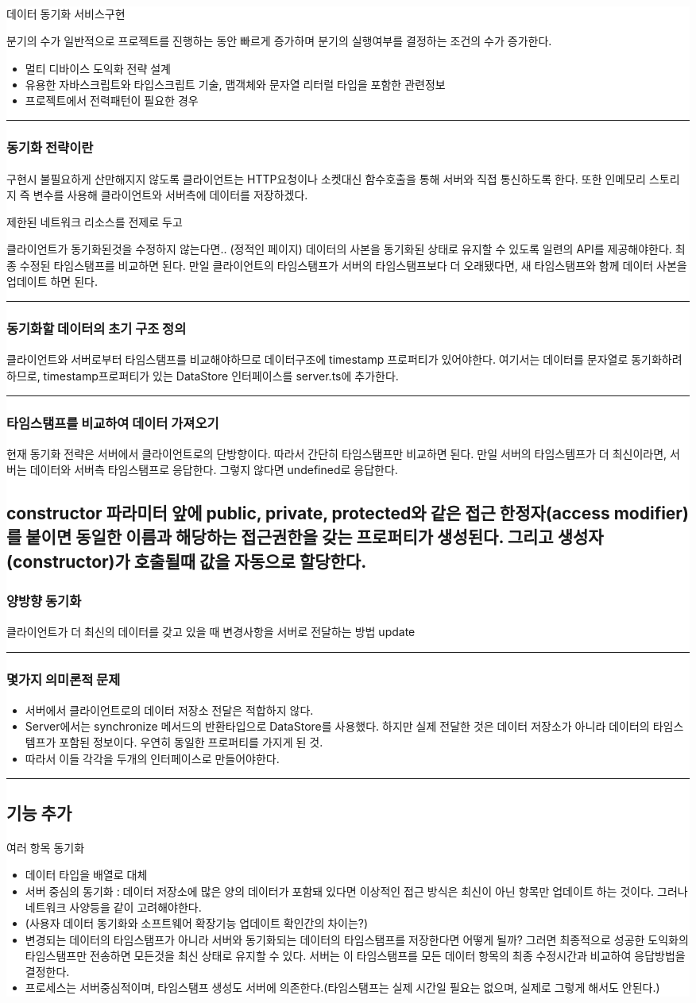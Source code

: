 데이터 동기화 서비스구현

분기의 수가 일반적으로 프로젝트를 진행하는 동안 빠르게 증가하며 분기의 실행여부를 결정하는 조건의 수가 증가한다.

- 멀티 디바이스 도익화 전략 설계
- 유용한 자바스크립트와 타입스크립트 기술, 맵객체와 문자열 리터럴 타입을 포함한 관련정보
- 프로젝트에서 전력패턴이 필요한 경우


---
### 동기화 전략이란
구현시 불필요하게 산만해지지 않도록 클라이언트는 HTTP요청이나 소켓대신 함수호출을 통해 서버와 직접 통신하도록 한다.
또한 인메모리 스토리지 즉 변수를 사용해 클라이언트와 서버측에 데이터를 저장하겠다.

제한된 네트워크 리소스를 전제로 두고

클라이언트가 동기화된것을 수정하지 않는다면.. (정적인 페이지) 데이터의 사본을 동기화된 상태로 유지할 수 있도록 일련의 API를 제공해야한다.
최종 수정된 타임스탬프를 비교하면 된다.
만일 클라이언트의 타임스탬프가 서버의 타임스탬프보다 더 오래됐다면, 새 타임스탬프와 함께 데이터 사본을 업데이트 하면 된다.

---
### 동기화할 데이터의 초기 구조 정의
클라이언트와 서버로부터 타임스탬프를 비교해야하므로 데이터구조에 timestamp 프로퍼티가 있어야한다. 
여기서는 데이터를 문자열로 동기화하려하므로, timestamp프로퍼티가 있는 DataStore 인터페이스를 server.ts에 추가한다.

---
### 타임스탬프를 비교하여 데이터 가져오기

현재 동기화 전략은 서버에서 클라이언트로의 단방향이다. 따라서 간단히 타임스탬프만 비교하면 된다.
만일 서버의 타임스템프가 더 최신이라면, 서버는 데이터와 서버측 타임스탬프로 응답한다. 그렇지 않다면 undefined로 응답한다.

constructor 파라미터 앞에 public, private, protected와 같은 접근 한정자(access modifier)를 붙이면 동일한 이름과 해당하는 접근권한을 갖는 프로퍼티가 생성된다. 
그리고 생성자(constructor)가 호출될때 값을 자동으로 할당한다.
---
### 양방향 동기화
클라이언트가 더 최신의 데이터를 갖고 있을 때 변경사항을 서버로 전달하는 방법
update 

---
### 몇가지 의미론적 문제
- 서버에서 클라이언트로의 데이터 저장소 전달은 적합하지 않다.
- Server에서는 synchronize 메서드의 반환타입으로 DataStore를 사용했다. 하지만 실제 전달한 것은 데이터 저장소가 아니라 데이터의 타임스템프가 포함된 정보이다. 우연히 동일한 프로퍼티를 가지게 된 것.
- 따라서 이들 각각을 두개의 인터페이스로 만들어야한다.

---

## 기능 추가
여러 항목 동기화
- 데이터 타입을 배열로 대체
- 서버 중심의 동기화 : 데이터 저장소에 많은 양의 데이터가 포함돼 있다면 이상적인 접근 방식은 최신이 아닌 항목만 업데이트 하는 것이다. 그러나 네트워크 사양등을 같이 고려해야한다.
- (사용자 데이터 동기화와 소프트웨어 확장기능 업데이트 확인간의 차이는?)
- 변경되는 데이터의 타임스탬프가 아니라 서버와 동기화되는 데이터의 타임스탬프를 저장한다면 어떻게 될까? 그러면 최종적으로 성공한 도익화의 타임스탬프만 전송하면 모든것을 최신 상태로 유지할 수 있다. 서버는 이 타임스탬프를 모든 데이터 항목의 최종 수정시간과 비교하여 응답방법을 결정한다.
- 프로세스는 서버중심적이며, 타임스탬프 생성도 서버에 의존한다.(타임스탬프는 실제 시간일 필요는 없으며, 실제로 그렇게 해서도 안된다.)
